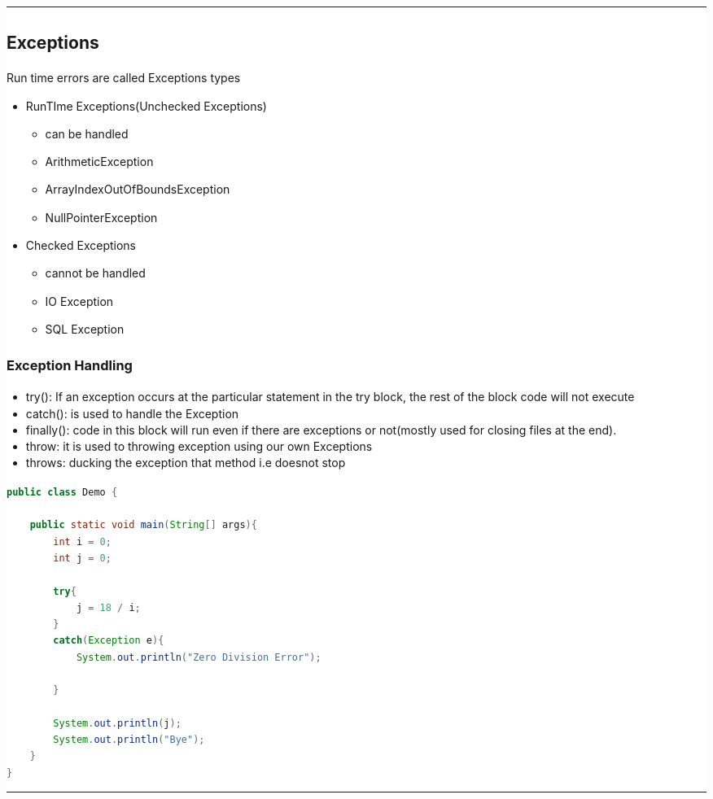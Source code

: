 


_______________________________________

## Exceptions 
Run time errors are called Exceptions
types
- RunTIme Exceptions(Unchecked Exceptions)
    - can be handled

    - ArithmeticException
    - ArrayIndexOutOfBoundsException
    - NullPointerException

- Checked Exceptions
    - cannot be handled

    - IO Exception
    - SQL Exception

### Exception Handling
- try(): If an exception occurs at the particular statement in the try block, the rest of the block code will not execute
- catch(): is used to handle the Exception
- finally(): code in this block will run even if there are exceptions or not(mostly used for closing files at the end).
- throw: it is used to throwing exception using our own Exceptions
- throws: ducking the exception that method i.e doesnot stop


```java 
public class Demo {

    public static void main(String[] args){
        int i = 0;
        int j = 0;

        try{
            j = 18 / i;
        }
        catch(Exception e){
            System.out.println("Zero Division Error");

        }

        System.out.println(j);
        System.out.println("Bye");
    }
}
```


_______________________________
